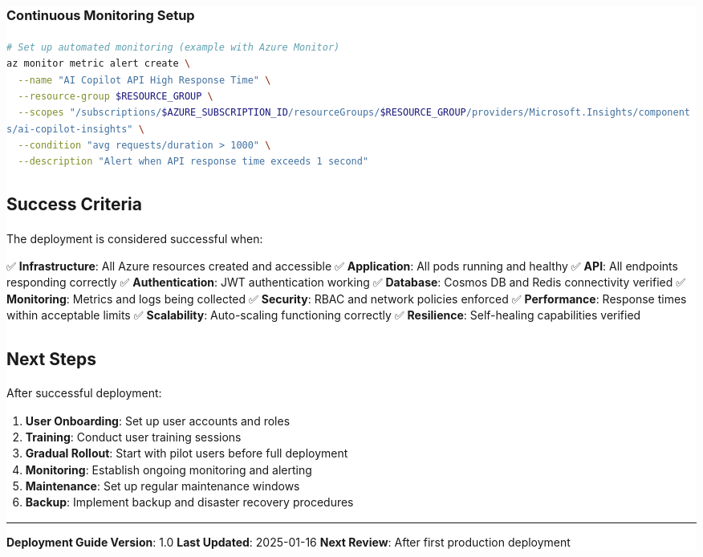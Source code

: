 ### Continuous Monitoring Setup

```bash
# Set up automated monitoring (example with Azure Monitor)
az monitor metric alert create \
  --name "AI Copilot API High Response Time" \
  --resource-group $RESOURCE_GROUP \
  --scopes "/subscriptions/$AZURE_SUBSCRIPTION_ID/resourceGroups/$RESOURCE_GROUP/providers/Microsoft.Insights/components/ai-copilot-insights" \
  --condition "avg requests/duration > 1000" \
  --description "Alert when API response time exceeds 1 second"
```

## Success Criteria

The deployment is considered successful when:

✅ **Infrastructure**: All Azure resources created and accessible
✅ **Application**: All pods running and healthy
✅ **API**: All endpoints responding correctly
✅ **Authentication**: JWT authentication working
✅ **Database**: Cosmos DB and Redis connectivity verified
✅ **Monitoring**: Metrics and logs being collected
✅ **Security**: RBAC and network policies enforced
✅ **Performance**: Response times within acceptable limits
✅ **Scalability**: Auto-scaling functioning correctly
✅ **Resilience**: Self-healing capabilities verified

## Next Steps

After successful deployment:

1. **User Onboarding**: Set up user accounts and roles
2. **Training**: Conduct user training sessions
3. **Gradual Rollout**: Start with pilot users before full deployment
4. **Monitoring**: Establish ongoing monitoring and alerting
5. **Maintenance**: Set up regular maintenance windows
6. **Backup**: Implement backup and disaster recovery procedures

---

**Deployment Guide Version**: 1.0
**Last Updated**: 2025-01-16
**Next Review**: After first production deployment